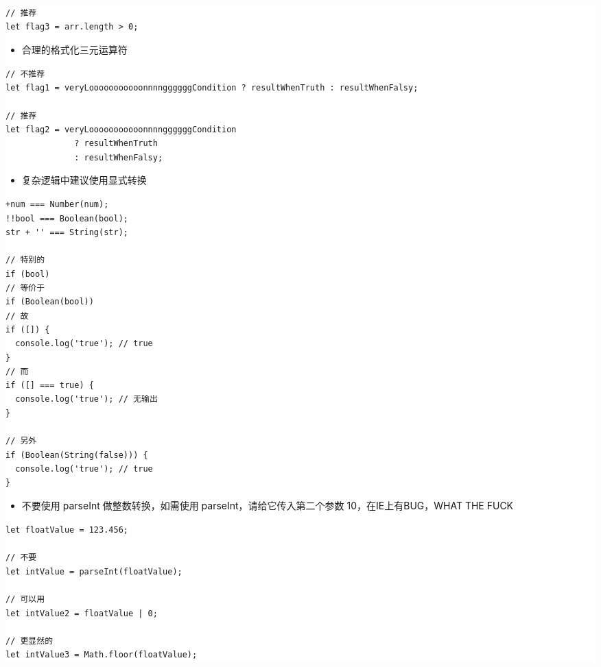 ```JS
// 推荐
let flag3 = arr.length > 0;
```

* 合理的格式化三元运算符

```JS
// 不推荐
let flag1 = veryLooooooooooonnnnggggggCondition ? resultWhenTruth : resultWhenFalsy;

// 推荐
let flag2 = veryLooooooooooonnnnggggggCondition
              ? resultWhenTruth
              : resultWhenFalsy;
```

* 复杂逻辑中建议使用显式转换

```JS
+num === Number(num);
!!bool === Boolean(bool);
str + '' === String(str);

// 特别的
if (bool)
// 等价于
if (Boolean(bool))
// 故
if ([]) {
  console.log('true'); // true
}
// 而
if ([] === true) {
  console.log('true'); // 无输出
}

// 另外
if (Boolean(String(false))) {
  console.log('true'); // true
}
```

* 不要使用 parseInt 做整数转换，如需使用 parseInt，请给它传入第二个参数 10，在IE上有BUG，WHAT THE FUCK

```JS
let floatValue = 123.456;

// 不要
let intValue = parseInt(floatValue);

// 可以用
let intValue2 = floatValue | 0;

// 更显然的
let intValue3 = Math.floor(floatValue);
```
